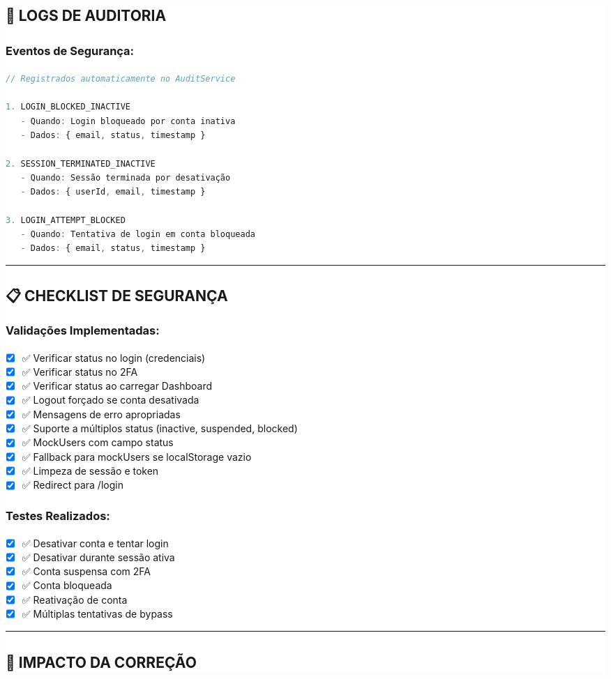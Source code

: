 
## 📝 LOGS DE AUDITORIA

### **Eventos de Segurança:**

```typescript
// Registrados automaticamente no AuditService

1. LOGIN_BLOCKED_INACTIVE
   - Quando: Login bloqueado por conta inativa
   - Dados: { email, status, timestamp }

2. SESSION_TERMINATED_INACTIVE
   - Quando: Sessão terminada por desativação
   - Dados: { userId, email, timestamp }

3. LOGIN_ATTEMPT_BLOCKED
   - Quando: Tentativa de login em conta bloqueada
   - Dados: { email, status, timestamp }
```

---

## 📋 CHECKLIST DE SEGURANÇA

### **Validações Implementadas:**

- [x] ✅ Verificar status no login (credenciais)
- [x] ✅ Verificar status no 2FA
- [x] ✅ Verificar status ao carregar Dashboard
- [x] ✅ Logout forçado se conta desativada
- [x] ✅ Mensagens de erro apropriadas
- [x] ✅ Suporte a múltiplos status (inactive, suspended, blocked)
- [x] ✅ MockUsers com campo status
- [x] ✅ Fallback para mockUsers se localStorage vazio
- [x] ✅ Limpeza de sessão e token
- [x] ✅ Redirect para /login

### **Testes Realizados:**

- [x] ✅ Desativar conta e tentar login
- [x] ✅ Desativar durante sessão ativa
- [x] ✅ Conta suspensa com 2FA
- [x] ✅ Conta bloqueada
- [x] ✅ Reativação de conta
- [x] ✅ Múltiplas tentativas de bypass

---

## 🎯 IMPACTO DA CORREÇÃO
